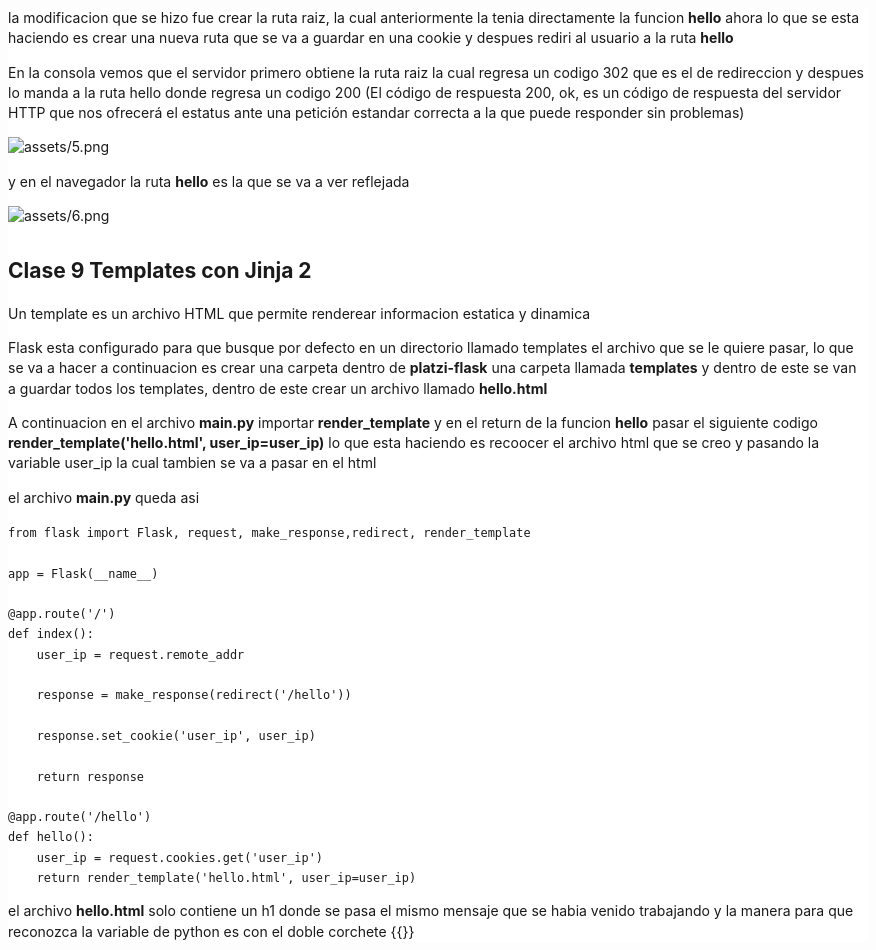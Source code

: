 la modificacion que se hizo fue crear la ruta raiz, la cual anteriormente la tenia directamente la funcion **hello** ahora lo que se esta haciendo es crear una nueva ruta que se va a guardar en una cookie y despues rediri al usuario a la ruta **hello**

En la consola vemos que el servidor primero obtiene la ruta raiz la cual regresa un codigo 302 que es el de redireccion y despues lo manda a la ruta hello donde regresa un codigo 200 (El código de respuesta 200, ok, es un código de respuesta del servidor HTTP que nos ofrecerá el estatus ante una petición estandar correcta a la que puede responder sin problemas)

![assets/5.png](assets/5.png)

y en el navegador la ruta **hello** es la que se va a ver reflejada 

![assets/6.png](assets/6.png)

## Clase 9 Templates con Jinja 2

Un template es un archivo HTML que permite renderear informacion estatica y dinamica

Flask esta configurado para que busque por defecto en un directorio llamado templates el archivo que se le quiere pasar, lo que se va a hacer a continuacion es crear una carpeta dentro de **platzi-flask** una carpeta llamada **templates** y dentro de este se van a guardar todos los templates, dentro de este crear un archivo llamado **hello.html**

A continuacion en el archivo **main.py** importar **render_template** y en el return de la funcion **hello** pasar el siguiente codigo **render_template('hello.html', user_ip=user_ip)** lo que esta haciendo es recoocer el archivo html que se creo y pasando la variable user_ip la cual tambien se va a pasar en el html

el archivo **main.py** queda asi 

```
from flask import Flask, request, make_response,redirect, render_template

app = Flask(__name__)

@app.route('/')
def index():
    user_ip = request.remote_addr

    response = make_response(redirect('/hello'))

    response.set_cookie('user_ip', user_ip)

    return response

@app.route('/hello')
def hello():
    user_ip = request.cookies.get('user_ip')
    return render_template('hello.html', user_ip=user_ip)
```

el archivo **hello.html** solo contiene un h1 donde se pasa el mismo mensaje que se habia venido trabajando y la manera para que reconozca la variable de python es con el doble corchete {{}}
